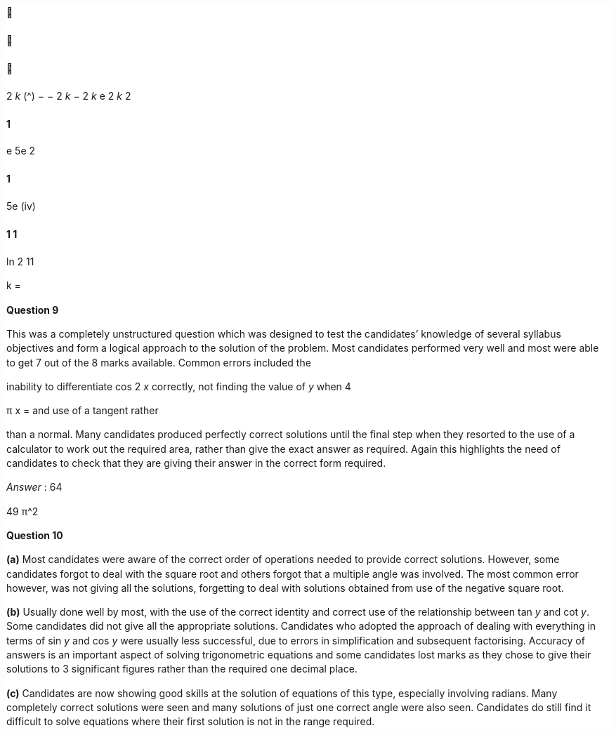 ####  

####  

####  

2 _k_ (^) − − 2 _k_ − 2 _k_ e 2 _k_ 2 

#### 1 

 e 5e 2 

#### 1 

 5e (iv) 

#### 1 1 

 ln 2 11 

 k = 

**Question 9** 

This was a completely unstructured question which was designed to test the candidates’ knowledge of several syllabus objectives and form a logical approach to the solution of the problem. Most candidates performed very well and most were able to get 7 out of the 8 marks available. Common errors included the 

inability to differentiate cos 2 _x_ correctly, not finding the value of _y_ when 4 

 π x = and use of a tangent rather 

than a normal. Many candidates produced perfectly correct solutions until the final step when they resorted to the use of a calculator to work out the required area, rather than give the exact answer as required. Again this highlights the need of candidates to check that they are giving their answer in the correct form required. 

_Answer_ : 64 

 49 π^2 

**Question 10** 

**(a)** Most candidates were aware of the correct order of operations needed to provide correct solutions. However, some candidates forgot to deal with the square root and others forgot that a multiple angle was involved. The most common error however, was not giving all the solutions, forgetting to deal with solutions obtained from use of the negative square root. 

**(b)** Usually done well by most, with the use of the correct identity and correct use of the relationship between tan _y_ and cot _y_. Some candidates did not give all the appropriate solutions. Candidates who adopted the approach of dealing with everything in terms of sin _y_ and cos _y_ were usually less successful, due to errors in simplification and subsequent factorising. Accuracy of answers is an important aspect of solving trigonometric equations and some candidates lost marks as they chose to give their solutions to 3 significant figures rather than the required one decimal place. 

**(c)** Candidates are now showing good skills at the solution of equations of this type, especially involving radians. Many completely correct solutions were seen and many solutions of just one correct angle were also seen. Candidates do still find it difficult to solve equations where their first solution is not in the range required. 
